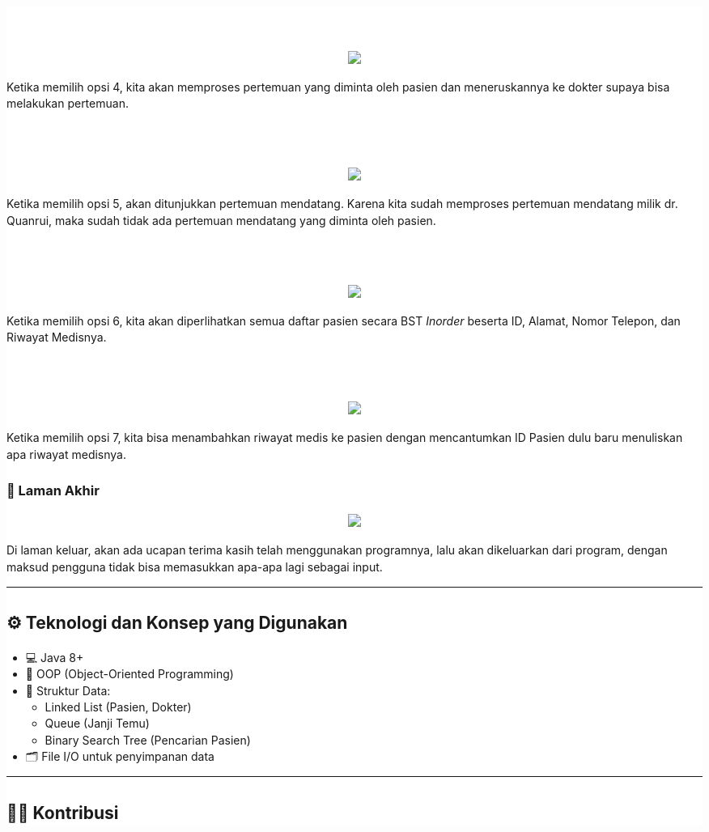 <br/><br/>
<p align="center" width="100%">
    <img width="50%" src="https://github.com/user-attachments/assets/74682d3e-5915-4071-9808-9b7aca3d01d0">
</p>
Ketika memilih opsi 4, kita akan memproses pertemuan yang diminta oleh pasien dan meneruskannya ke dokter supaya bisa melakukan pertemuan.

<br/><br/>
<p align="center" width="100%">
    <img width="50%" src="https://github.com/user-attachments/assets/3685e5c7-c5a1-4bfd-ba07-0c16969caec2">
</p>
Ketika memilih opsi 5, akan ditunjukkan pertemuan mendatang. Karena kita sudah memproses pertemuan mendatang milik dr. Quanrui, maka sudah tidak ada pertemuan mendatang yang diminta oleh pasien.

<br/><br/>
<p align="center" width="100%">
    <img width="50%" src="https://github.com/user-attachments/assets/d456e7d7-7ec3-4375-ba33-d980563dbbe8">
</p>
Ketika memilih opsi 6, kita akan diperlihatkan semua daftar pasien secara BST <i>Inorder</i> beserta ID, Alamat, Nomor Telepon, dan Riwayat Medisnya.

<br/><br/>
<p align="center" width="100%">
    <img width="50%" src="https://github.com/user-attachments/assets/07296705-366c-4c9a-baa2-f5011a4b5006">
</p>
Ketika memilih opsi 7, kita bisa menambahkan riwayat medis ke pasien dengan mencantumkan ID Pasien dulu baru menuliskan apa riwayat medisnya.

### 🚪 Laman Akhir
<p align="center" width="100%">
    <img width="50%" src="https://github.com/user-attachments/assets/b53684b3-a512-473e-8212-598b975e1f4e">
</p>
Di laman keluar, akan ada ucapan terima kasih telah menggunakan programnya, lalu akan dikeluarkan dari program, dengan maksud pengguna tidak bisa memasukkan apa-apa lagi sebagai input.

---
## ⚙️ Teknologi dan Konsep yang Digunakan

- 💻 Java 8+
- 🧱 OOP (Object-Oriented Programming)
- 🧮 Struktur Data:
  - Linked List (Pasien, Dokter)
  - Queue (Janji Temu)
  - Binary Search Tree (Pencarian Pasien)
- 🗂️ File I/O untuk penyimpanan data

---

## 👨‍💻 Kontribusi

